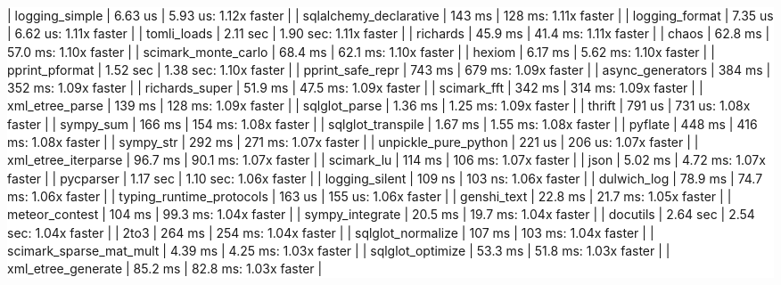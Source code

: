 | logging_simple             | 6.63 us                                                | 5.93 us: 1.12x faster                                                  |
| sqlalchemy_declarative     | 143 ms                                                 | 128 ms: 1.11x faster                                                   |
| logging_format             | 7.35 us                                                | 6.62 us: 1.11x faster                                                  |
| tomli_loads                | 2.11 sec                                               | 1.90 sec: 1.11x faster                                                 |
| richards                   | 45.9 ms                                                | 41.4 ms: 1.11x faster                                                  |
| chaos                      | 62.8 ms                                                | 57.0 ms: 1.10x faster                                                  |
| scimark_monte_carlo        | 68.4 ms                                                | 62.1 ms: 1.10x faster                                                  |
| hexiom                     | 6.17 ms                                                | 5.62 ms: 1.10x faster                                                  |
| pprint_pformat             | 1.52 sec                                               | 1.38 sec: 1.10x faster                                                 |
| pprint_safe_repr           | 743 ms                                                 | 679 ms: 1.09x faster                                                   |
| async_generators           | 384 ms                                                 | 352 ms: 1.09x faster                                                   |
| richards_super             | 51.9 ms                                                | 47.5 ms: 1.09x faster                                                  |
| scimark_fft                | 342 ms                                                 | 314 ms: 1.09x faster                                                   |
| xml_etree_parse            | 139 ms                                                 | 128 ms: 1.09x faster                                                   |
| sqlglot_parse              | 1.36 ms                                                | 1.25 ms: 1.09x faster                                                  |
| thrift                     | 791 us                                                 | 731 us: 1.08x faster                                                   |
| sympy_sum                  | 166 ms                                                 | 154 ms: 1.08x faster                                                   |
| sqlglot_transpile          | 1.67 ms                                                | 1.55 ms: 1.08x faster                                                  |
| pyflate                    | 448 ms                                                 | 416 ms: 1.08x faster                                                   |
| sympy_str                  | 292 ms                                                 | 271 ms: 1.07x faster                                                   |
| unpickle_pure_python       | 221 us                                                 | 206 us: 1.07x faster                                                   |
| xml_etree_iterparse        | 96.7 ms                                                | 90.1 ms: 1.07x faster                                                  |
| scimark_lu                 | 114 ms                                                 | 106 ms: 1.07x faster                                                   |
| json                       | 5.02 ms                                                | 4.72 ms: 1.07x faster                                                  |
| pycparser                  | 1.17 sec                                               | 1.10 sec: 1.06x faster                                                 |
| logging_silent             | 109 ns                                                 | 103 ns: 1.06x faster                                                   |
| dulwich_log                | 78.9 ms                                                | 74.7 ms: 1.06x faster                                                  |
| typing_runtime_protocols   | 163 us                                                 | 155 us: 1.06x faster                                                   |
| genshi_text                | 22.8 ms                                                | 21.7 ms: 1.05x faster                                                  |
| meteor_contest             | 104 ms                                                 | 99.3 ms: 1.04x faster                                                  |
| sympy_integrate            | 20.5 ms                                                | 19.7 ms: 1.04x faster                                                  |
| docutils                   | 2.64 sec                                               | 2.54 sec: 1.04x faster                                                 |
| 2to3                       | 264 ms                                                 | 254 ms: 1.04x faster                                                   |
| sqlglot_normalize          | 107 ms                                                 | 103 ms: 1.04x faster                                                   |
| scimark_sparse_mat_mult    | 4.39 ms                                                | 4.25 ms: 1.03x faster                                                  |
| sqlglot_optimize           | 53.3 ms                                                | 51.8 ms: 1.03x faster                                                  |
| xml_etree_generate         | 85.2 ms                                                | 82.8 ms: 1.03x faster                                                  |